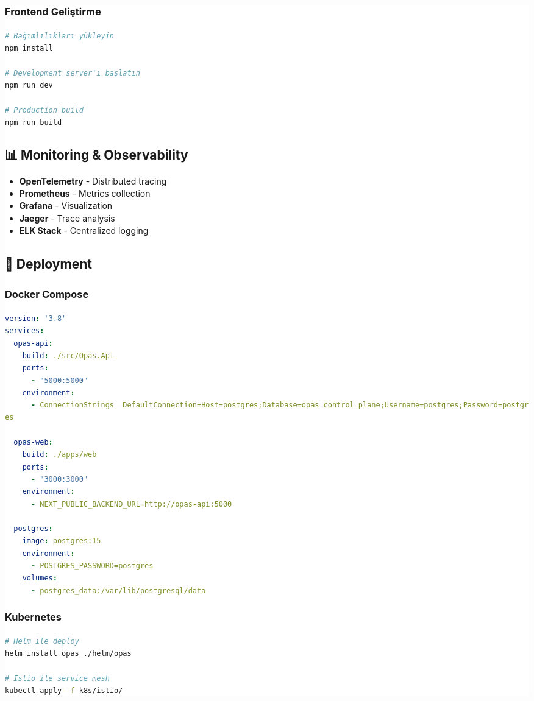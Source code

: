 ### **Frontend Geliştirme**
```bash
# Bağımlılıkları yükleyin
npm install

# Development server'ı başlatın
npm run dev

# Production build
npm run build
```

## 📊 **Monitoring & Observability**

- **OpenTelemetry** - Distributed tracing
- **Prometheus** - Metrics collection
- **Grafana** - Visualization
- **Jaeger** - Trace analysis
- **ELK Stack** - Centralized logging

## 🚀 **Deployment**

### **Docker Compose**
```yaml
version: '3.8'
services:
  opas-api:
    build: ./src/Opas.Api
    ports:
      - "5000:5000"
    environment:
      - ConnectionStrings__DefaultConnection=Host=postgres;Database=opas_control_plane;Username=postgres;Password=postgres
  
  opas-web:
    build: ./apps/web
    ports:
      - "3000:3000"
    environment:
      - NEXT_PUBLIC_BACKEND_URL=http://opas-api:5000
  
  postgres:
    image: postgres:15
    environment:
      - POSTGRES_PASSWORD=postgres
    volumes:
      - postgres_data:/var/lib/postgresql/data
```

### **Kubernetes**
```bash
# Helm ile deploy
helm install opas ./helm/opas

# Istio ile service mesh
kubectl apply -f k8s/istio/
```
